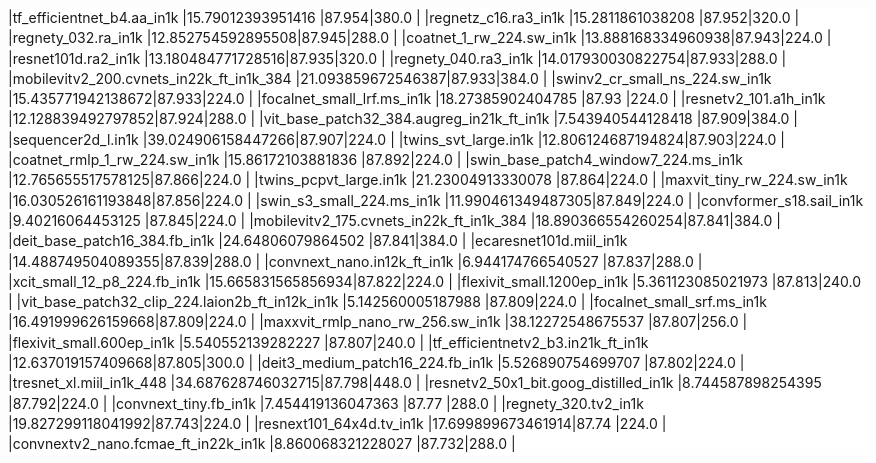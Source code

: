 |tf_efficientnet_b4.aa_in1k                            |15.79012393951416 |87.954|380.0 |
|regnetz_c16.ra3_in1k                                  |15.2811861038208  |87.952|320.0 |
|regnety_032.ra_in1k                                   |12.852754592895508|87.945|288.0 |
|coatnet_1_rw_224.sw_in1k                              |13.888168334960938|87.943|224.0 |
|resnet101d.ra2_in1k                                   |13.180484771728516|87.935|320.0 |
|regnety_040.ra3_in1k                                  |14.017930030822754|87.933|288.0 |
|mobilevitv2_200.cvnets_in22k_ft_in1k_384              |21.093859672546387|87.933|384.0 |
|swinv2_cr_small_ns_224.sw_in1k                        |15.435771942138672|87.933|224.0 |
|focalnet_small_lrf.ms_in1k                            |18.27385902404785 |87.93 |224.0 |
|resnetv2_101.a1h_in1k                                 |12.128839492797852|87.924|288.0 |
|vit_base_patch32_384.augreg_in21k_ft_in1k             |7.543940544128418 |87.909|384.0 |
|sequencer2d_l.in1k                                    |39.024906158447266|87.907|224.0 |
|twins_svt_large.in1k                                  |12.806124687194824|87.903|224.0 |
|coatnet_rmlp_1_rw_224.sw_in1k                         |15.86172103881836 |87.892|224.0 |
|swin_base_patch4_window7_224.ms_in1k                  |12.765655517578125|87.866|224.0 |
|twins_pcpvt_large.in1k                                |21.23004913330078 |87.864|224.0 |
|maxvit_tiny_rw_224.sw_in1k                            |16.030526161193848|87.856|224.0 |
|swin_s3_small_224.ms_in1k                             |11.990461349487305|87.849|224.0 |
|convformer_s18.sail_in1k                              |9.40216064453125  |87.845|224.0 |
|mobilevitv2_175.cvnets_in22k_ft_in1k_384              |18.890366554260254|87.841|384.0 |
|deit_base_patch16_384.fb_in1k                         |24.64806079864502 |87.841|384.0 |
|ecaresnet101d.miil_in1k                               |14.488749504089355|87.839|288.0 |
|convnext_nano.in12k_ft_in1k                           |6.944174766540527 |87.837|288.0 |
|xcit_small_12_p8_224.fb_in1k                          |15.665831565856934|87.822|224.0 |
|flexivit_small.1200ep_in1k                            |5.361123085021973 |87.813|240.0 |
|vit_base_patch32_clip_224.laion2b_ft_in12k_in1k       |5.142560005187988 |87.809|224.0 |
|focalnet_small_srf.ms_in1k                            |16.491999626159668|87.809|224.0 |
|maxxvit_rmlp_nano_rw_256.sw_in1k                      |38.12272548675537 |87.807|256.0 |
|flexivit_small.600ep_in1k                             |5.540552139282227 |87.807|240.0 |
|tf_efficientnetv2_b3.in21k_ft_in1k                    |12.637019157409668|87.805|300.0 |
|deit3_medium_patch16_224.fb_in1k                      |5.526890754699707 |87.802|224.0 |
|tresnet_xl.miil_in1k_448                              |34.687628746032715|87.798|448.0 |
|resnetv2_50x1_bit.goog_distilled_in1k                 |8.744587898254395 |87.792|224.0 |
|convnext_tiny.fb_in1k                                 |7.454419136047363 |87.77 |288.0 |
|regnety_320.tv2_in1k                                  |19.827299118041992|87.743|224.0 |
|resnext101_64x4d.tv_in1k                              |17.699899673461914|87.74 |224.0 |
|convnextv2_nano.fcmae_ft_in22k_in1k                   |8.860068321228027 |87.732|288.0 |